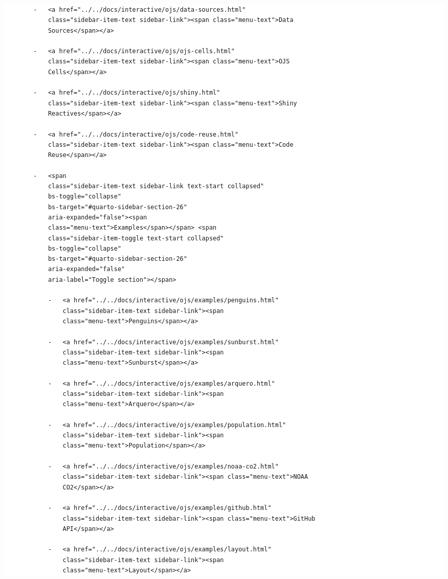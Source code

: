             -   <a href="../../docs/interactive/ojs/data-sources.html"
                class="sidebar-item-text sidebar-link"><span class="menu-text">Data
                Sources</span></a>

            -   <a href="../../docs/interactive/ojs/ojs-cells.html"
                class="sidebar-item-text sidebar-link"><span class="menu-text">OJS
                Cells</span></a>

            -   <a href="../../docs/interactive/ojs/shiny.html"
                class="sidebar-item-text sidebar-link"><span class="menu-text">Shiny
                Reactives</span></a>

            -   <a href="../../docs/interactive/ojs/code-reuse.html"
                class="sidebar-item-text sidebar-link"><span class="menu-text">Code
                Reuse</span></a>

            -   <span
                class="sidebar-item-text sidebar-link text-start collapsed"
                bs-toggle="collapse"
                bs-target="#quarto-sidebar-section-26"
                aria-expanded="false"><span
                class="menu-text">Examples</span></span> <span
                class="sidebar-item-toggle text-start collapsed"
                bs-toggle="collapse"
                bs-target="#quarto-sidebar-section-26"
                aria-expanded="false"
                aria-label="Toggle section"></span>

                -   <a href="../../docs/interactive/ojs/examples/penguins.html"
                    class="sidebar-item-text sidebar-link"><span
                    class="menu-text">Penguins</span></a>

                -   <a href="../../docs/interactive/ojs/examples/sunburst.html"
                    class="sidebar-item-text sidebar-link"><span
                    class="menu-text">Sunburst</span></a>

                -   <a href="../../docs/interactive/ojs/examples/arquero.html"
                    class="sidebar-item-text sidebar-link"><span
                    class="menu-text">Arquero</span></a>

                -   <a href="../../docs/interactive/ojs/examples/population.html"
                    class="sidebar-item-text sidebar-link"><span
                    class="menu-text">Population</span></a>

                -   <a href="../../docs/interactive/ojs/examples/noaa-co2.html"
                    class="sidebar-item-text sidebar-link"><span class="menu-text">NOAA
                    CO2</span></a>

                -   <a href="../../docs/interactive/ojs/examples/github.html"
                    class="sidebar-item-text sidebar-link"><span class="menu-text">GitHub
                    API</span></a>

                -   <a href="../../docs/interactive/ojs/examples/layout.html"
                    class="sidebar-item-text sidebar-link"><span
                    class="menu-text">Layout</span></a>
